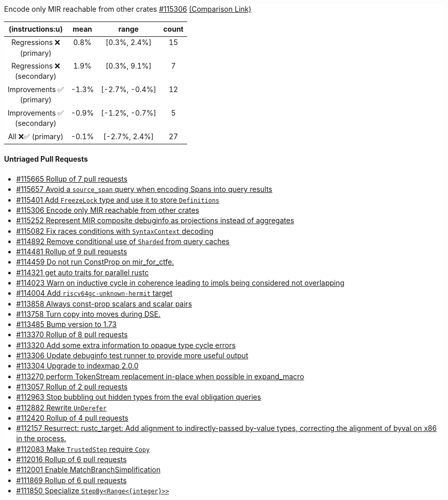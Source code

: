 
Encode only MIR reachable from other crates [#115306](https://github.com/rust-lang/rust/pull/115306) [(Comparison Link)](https://perf.rust-lang.org/compare.html?start=8e37c509fda1f7387895e33783cba94ea3960a29&end=7418413a7fad1c4e8b82f970bd78af030e5f813e&stat=instructions:u)

| (instructions:u)                   | mean  | range          | count |
|:----------------------------------:|:-----:|:--------------:|:-----:|
| Regressions ❌ <br /> (primary)    | 0.8%  | [0.3%, 2.4%]   | 15    |
| Regressions ❌ <br /> (secondary)  | 1.9%  | [0.3%, 9.1%]   | 7     |
| Improvements ✅ <br /> (primary)   | -1.3% | [-2.7%, -0.4%] | 12    |
| Improvements ✅ <br /> (secondary) | -0.9% | [-1.2%, -0.7%] | 5     |
| All ❌✅ (primary)                 | -0.1% | [-2.7%, 2.4%]  | 27    |


#### Untriaged Pull Requests

- [#115665 Rollup of 7 pull requests](https://github.com/rust-lang/rust/pull/115665)
- [#115657 Avoid a `source_span` query when encoding Spans into query results](https://github.com/rust-lang/rust/pull/115657)
- [#115401 Add `FreezeLock` type and use it to store `Definitions`](https://github.com/rust-lang/rust/pull/115401)
- [#115306 Encode only MIR reachable from other crates](https://github.com/rust-lang/rust/pull/115306)
- [#115252 Represent MIR composite debuginfo as projections instead of aggregates](https://github.com/rust-lang/rust/pull/115252)
- [#115082 Fix races conditions with `SyntaxContext` decoding](https://github.com/rust-lang/rust/pull/115082)
- [#114892 Remove conditional use of `Sharded` from query caches](https://github.com/rust-lang/rust/pull/114892)
- [#114481 Rollup of 9 pull requests](https://github.com/rust-lang/rust/pull/114481)
- [#114459 Do not run ConstProp on mir_for_ctfe.](https://github.com/rust-lang/rust/pull/114459)
- [#114321 get auto traits for parallel rustc](https://github.com/rust-lang/rust/pull/114321)
- [#114023 Warn on inductive cycle in coherence leading to impls being considered not overlapping](https://github.com/rust-lang/rust/pull/114023)
- [#114004 Add `riscv64gc-unknown-hermit` target](https://github.com/rust-lang/rust/pull/114004)
- [#113858 Always const-prop scalars and scalar pairs](https://github.com/rust-lang/rust/pull/113858)
- [#113758 Turn copy into moves during DSE.](https://github.com/rust-lang/rust/pull/113758)
- [#113485 Bump version to 1.73](https://github.com/rust-lang/rust/pull/113485)
- [#113370 Rollup of 8 pull requests](https://github.com/rust-lang/rust/pull/113370)
- [#113320 Add some extra information to opaque type cycle errors](https://github.com/rust-lang/rust/pull/113320)
- [#113306 Update debuginfo test runner to provide more useful output](https://github.com/rust-lang/rust/pull/113306)
- [#113304 Upgrade to indexmap 2.0.0](https://github.com/rust-lang/rust/pull/113304)
- [#113270 perform TokenStream replacement in-place when possible in expand_macro](https://github.com/rust-lang/rust/pull/113270)
- [#113057 Rollup of 2 pull requests](https://github.com/rust-lang/rust/pull/113057)
- [#112963 Stop bubbling out hidden types from the eval obligation queries](https://github.com/rust-lang/rust/pull/112963)
- [#112882 Rewrite `UnDerefer`](https://github.com/rust-lang/rust/pull/112882)
- [#112420 Rollup of 4 pull requests](https://github.com/rust-lang/rust/pull/112420)
- [#112157 Resurrect: rustc_target: Add alignment to indirectly-passed by-value types, correcting the alignment of byval on x86 in the process.](https://github.com/rust-lang/rust/pull/112157)
- [#112083 Make `TrustedStep` require `Copy`](https://github.com/rust-lang/rust/pull/112083)
- [#112016 Rollup of 6 pull requests](https://github.com/rust-lang/rust/pull/112016)
- [#112001 Enable MatchBranchSimplification](https://github.com/rust-lang/rust/pull/112001)
- [#111869 Rollup of 6 pull requests](https://github.com/rust-lang/rust/pull/111869)
- [#111850 Specialize `StepBy<Range<{integer}>>`](https://github.com/rust-lang/rust/pull/111850)
